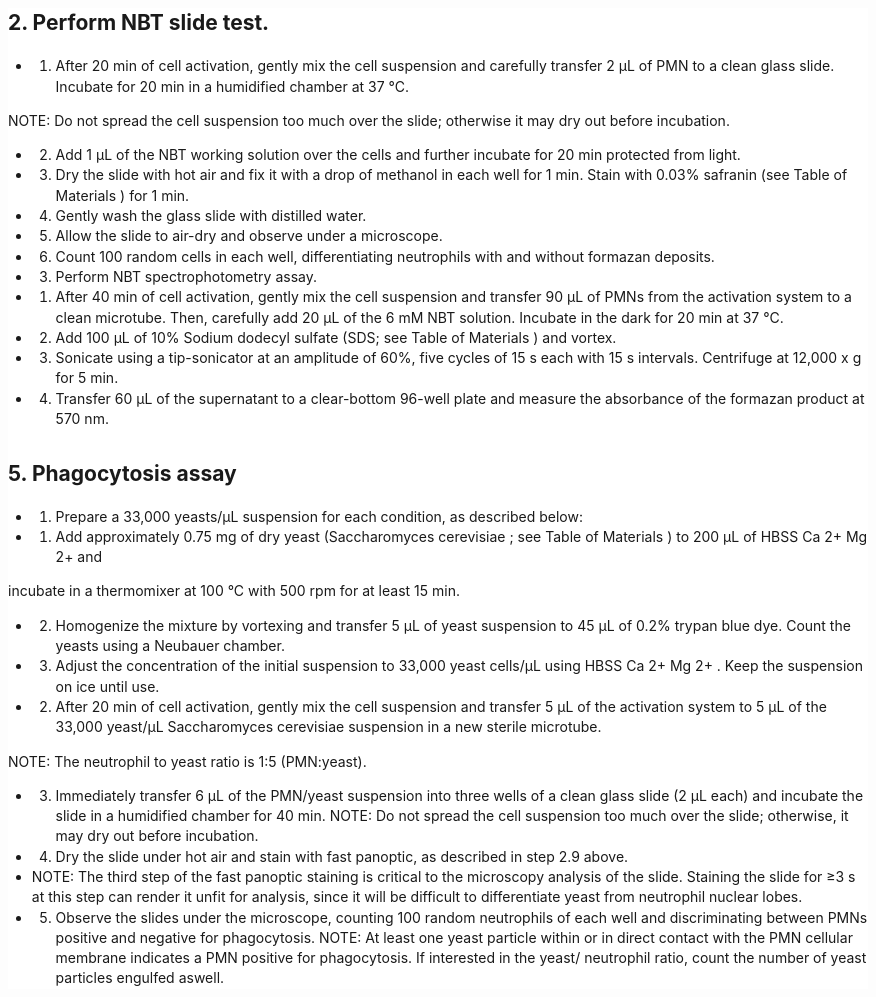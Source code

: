 ## 2. Perform NBT slide test.

- 1. After  20  min  of  cell  activation,  gently  mix  the  cell suspension and carefully transfer 2 µL of PMN to a clean glass slide. Incubate for 20 min in a humidified chamber at 37 °C.

NOTE: Do not spread the cell suspension too much over  the  slide;  otherwise  it  may  dry  out  before incubation.

- 2. Add 1 µL of the NBT working solution over the cells and further incubate for 20 min protected from light.
- 3. Dry  the  slide  with  hot  air  and  fix  it  with  a  drop  of methanol in each well for 1 min. Stain with 0.03% safranin (see Table of Materials ) for 1 min.
- 4. Gently wash the glass slide with distilled water.
- 5. Allow  the  slide  to  air-dry  and  observe  under  a microscope.
- 6. Count 100 random cells in each well, differentiating neutrophils with and without formazan deposits.
- 3. Perform NBT spectrophotometry assay.
- 1. After 40  min  of  cell  activation, gently  mix  the cell  suspension  and  transfer  90  µL  of  PMNs  from the  activation  system  to  a  clean  microtube.  Then, carefully  add  20  µL  of  the  6  mM  NBT  solution. Incubate in the dark for 20 min at 37 °C.
- 2. Add 100 µL of 10% Sodium dodecyl sulfate (SDS; see Table of Materials ) and vortex.
- 3. Sonicate  using  a  tip-sonicator  at  an  amplitude  of 60%, five cycles of 15 s each with 15 s intervals. Centrifuge at 12,000 x g for 5 min.
- 4. Transfer 60 µL of the supernatant to a clear-bottom 96-well  plate  and  measure  the  absorbance  of  the formazan product at 570 nm.

## 5. Phagocytosis assay

- 1. Prepare a 33,000 yeasts/µL suspension for each condition, as described below:
- 1. Add approximately 0.75 mg of dry yeast (Saccharomyces cerevisiae ; see Table of Materials ) to  200  µL  of  HBSS  Ca 2+ Mg 2+ and



incubate in a thermomixer at 100 °C with 500 rpm for at least 15 min.

- 2. Homogenize the mixture by vortexing and transfer 5 µL of yeast suspension to 45 µL of 0.2% trypan blue dye. Count the yeasts using a Neubauer chamber.
- 3. Adjust the concentration of the initial suspension to 33,000 yeast cells/µL using HBSS Ca 2+ Mg 2+ . Keep the suspension on ice until use.
- 2. After  20  min  of  cell  activation,  gently  mix  the  cell suspension and transfer 5 µL of the activation system to 5 µL of the 33,000 yeast/µL Saccharomyces cerevisiae suspension in a new sterile microtube.

NOTE: The neutrophil to yeast ratio is 1:5 (PMN:yeast).

- 3. Immediately transfer 6 µL of the PMN/yeast suspension into three wells of a clean glass slide (2 µL each) and incubate the slide in a humidified chamber for 40 min. NOTE: Do not spread the cell suspension too much over the slide; otherwise, it may dry out before incubation.
- 4. Dry the slide under hot air and stain with fast panoptic, as described in step 2.9 above.
- NOTE:  The  third  step  of  the  fast  panoptic  staining  is critical to the microscopy analysis of the slide. Staining the  slide  for  ≥3  s  at  this  step  can  render  it  unfit  for analysis, since it will be difficult to differentiate yeast from neutrophil nuclear lobes.
- 5. Observe  the  slides  under  the  microscope,  counting 100 random neutrophils of each well and discriminating between PMNs positive and negative for phagocytosis. NOTE:  At  least  one  yeast  particle  within  or  in  direct contact  with  the  PMN  cellular  membrane  indicates  a PMN positive for phagocytosis. If interested in the yeast/ neutrophil  ratio,  count  the  number  of  yeast  particles engulfed aswell.
